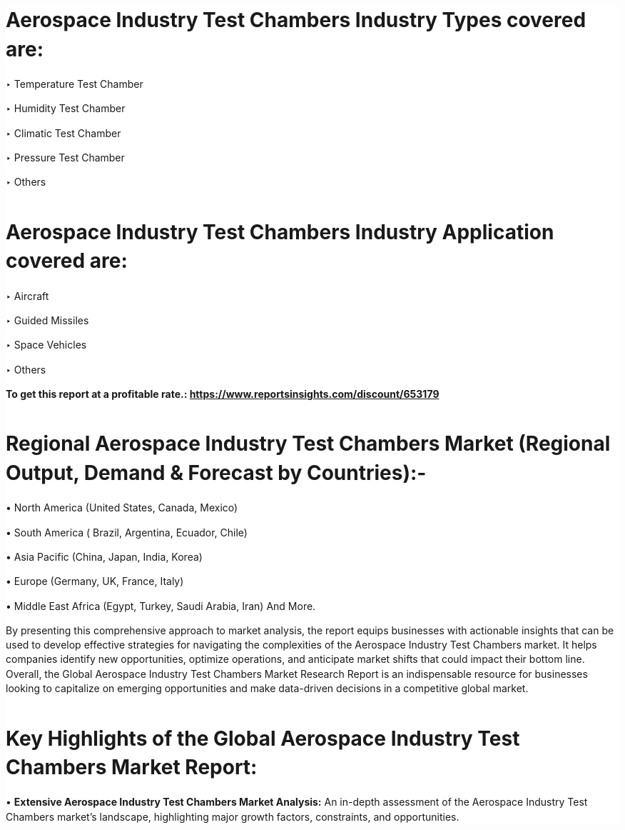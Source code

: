 # <strong>Aerospace Industry Test Chambers Industry Types covered are:</strong>

‣ Temperature Test Chamber

‣ Humidity Test Chamber

‣ Climatic Test Chamber

‣ Pressure Test Chamber

‣ Others

# <strong>Aerospace Industry Test Chambers Industry Application covered are:</strong>

‣ Aircraft

‣ Guided Missiles

‣ Space Vehicles

‣ Others

<strong>To get this report at a profitable rate.: <a href=https://www.reportsinsights.com/discount/653179>https://www.reportsinsights.com/discount/653179</a></strong></font>

# <strong>Regional Aerospace Industry Test Chambers Market (Regional Output, Demand &amp; Forecast by Countries):-</strong>

• North America (United States, Canada, Mexico)

• South America ( Brazil, Argentina, Ecuador, Chile)

• Asia Pacific (China, Japan, India, Korea)

• Europe (Germany, UK, France, Italy)

• Middle East Africa (Egypt, Turkey, Saudi Arabia, Iran) And More.

By presenting this comprehensive approach to market analysis, the report equips businesses with actionable insights that can be used to develop effective strategies for navigating the complexities of the Aerospace Industry Test Chambers market. It helps companies identify new opportunities, optimize operations, and anticipate market shifts that could impact their bottom line. Overall, the Global Aerospace Industry Test Chambers Market Research Report is an indispensable resource for businesses looking to capitalize on emerging opportunities and make data-driven decisions in a competitive global market.

# <strong>Key Highlights of the Global Aerospace Industry Test Chambers Market Report:</strong>

• <strong>Extensive Aerospace Industry Test Chambers Market Analysis:</strong> An in-depth assessment of the Aerospace Industry Test Chambers market’s landscape, highlighting major growth factors, constraints, and opportunities.
